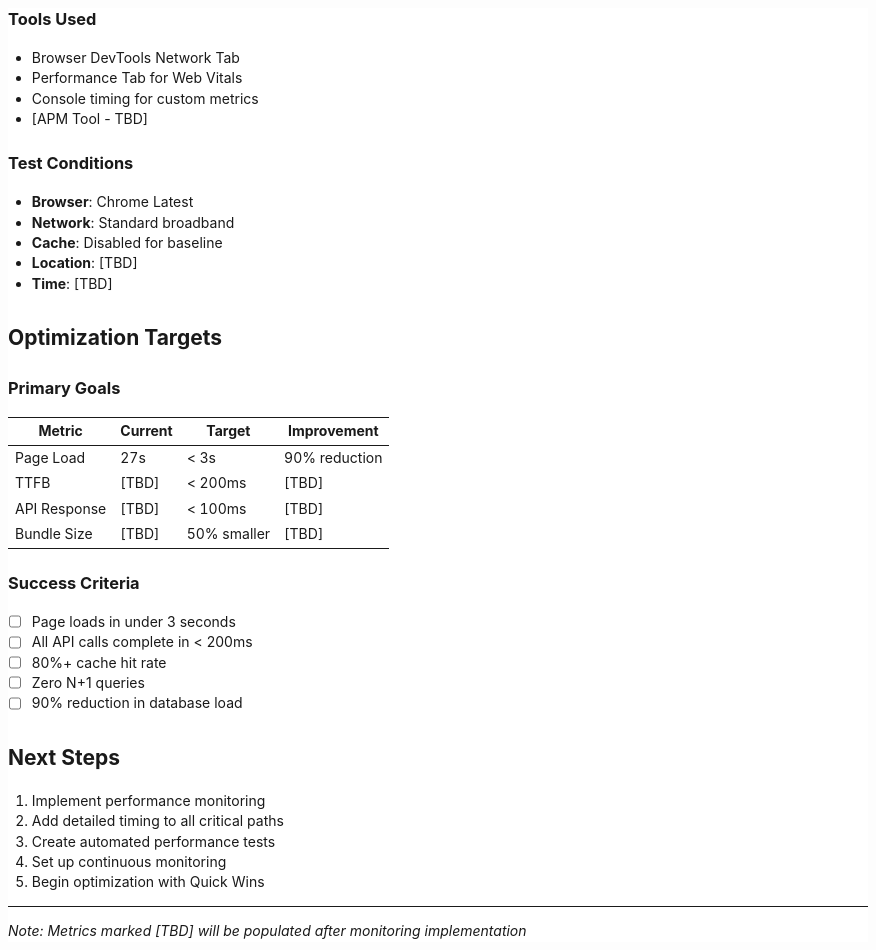 ### Tools Used
- Browser DevTools Network Tab
- Performance Tab for Web Vitals
- Console timing for custom metrics
- [APM Tool - TBD]

### Test Conditions
- **Browser**: Chrome Latest
- **Network**: Standard broadband
- **Cache**: Disabled for baseline
- **Location**: [TBD]
- **Time**: [TBD]

## Optimization Targets

### Primary Goals
| Metric | Current | Target | Improvement |
|--------|---------|--------|-------------|
| Page Load | 27s | < 3s | 90% reduction |
| TTFB | [TBD] | < 200ms | [TBD] |
| API Response | [TBD] | < 100ms | [TBD] |
| Bundle Size | [TBD] | 50% smaller | [TBD] |

### Success Criteria
- [ ] Page loads in under 3 seconds
- [ ] All API calls complete in < 200ms
- [ ] 80%+ cache hit rate
- [ ] Zero N+1 queries
- [ ] 90% reduction in database load

## Next Steps
1. Implement performance monitoring
2. Add detailed timing to all critical paths
3. Create automated performance tests
4. Set up continuous monitoring
5. Begin optimization with Quick Wins

---
*Note: Metrics marked [TBD] will be populated after monitoring implementation*